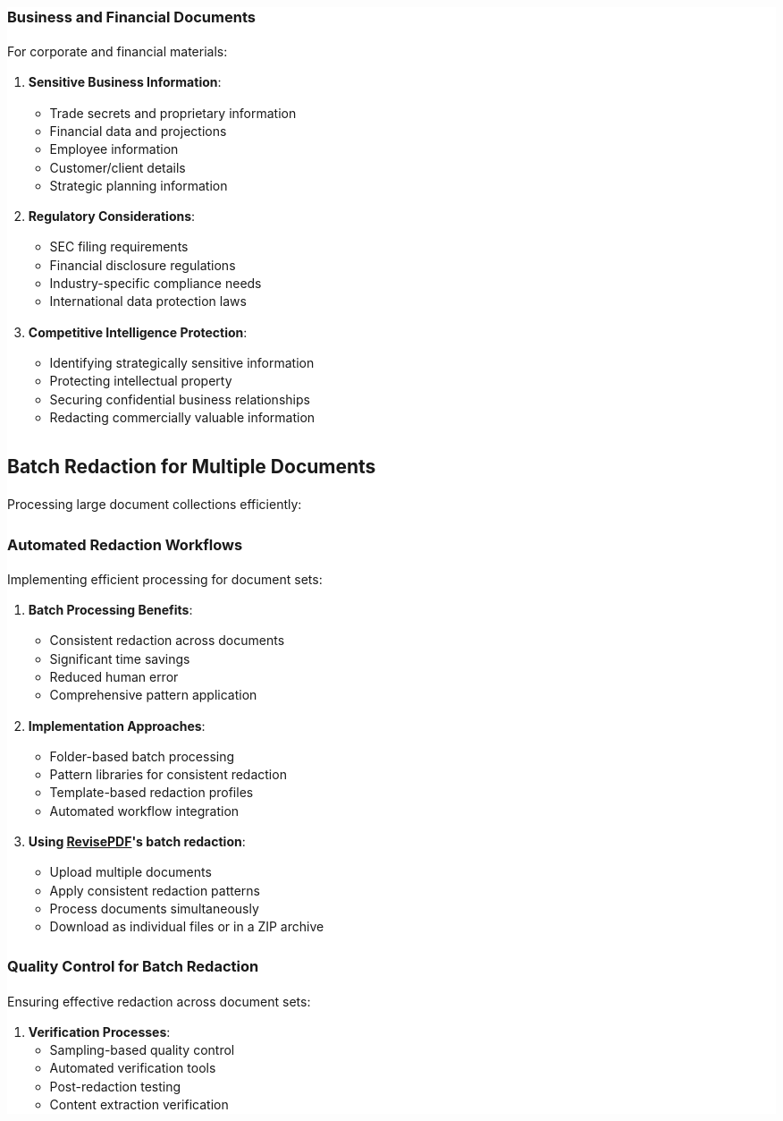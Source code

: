 ### Business and Financial Documents

For corporate and financial materials:

1. **Sensitive Business Information**:
   - Trade secrets and proprietary information
   - Financial data and projections
   - Employee information
   - Customer/client details
   - Strategic planning information

2. **Regulatory Considerations**:
   - SEC filing requirements
   - Financial disclosure regulations
   - Industry-specific compliance needs
   - International data protection laws

3. **Competitive Intelligence Protection**:
   - Identifying strategically sensitive information
   - Protecting intellectual property
   - Securing confidential business relationships
   - Redacting commercially valuable information

## Batch Redaction for Multiple Documents

Processing large document collections efficiently:

### Automated Redaction Workflows

Implementing efficient processing for document sets:

1. **Batch Processing Benefits**:
   - Consistent redaction across documents
   - Significant time savings
   - Reduced human error
   - Comprehensive pattern application

2. **Implementation Approaches**:
   - Folder-based batch processing
   - Pattern libraries for consistent redaction
   - Template-based redaction profiles
   - Automated workflow integration

3. **Using [RevisePDF](https://www.revisepdf.com)'s batch redaction**:
   - Upload multiple documents
   - Apply consistent redaction patterns
   - Process documents simultaneously
   - Download as individual files or in a ZIP archive

### Quality Control for Batch Redaction

Ensuring effective redaction across document sets:

1. **Verification Processes**:
   - Sampling-based quality control
   - Automated verification tools
   - Post-redaction testing
   - Content extraction verification

